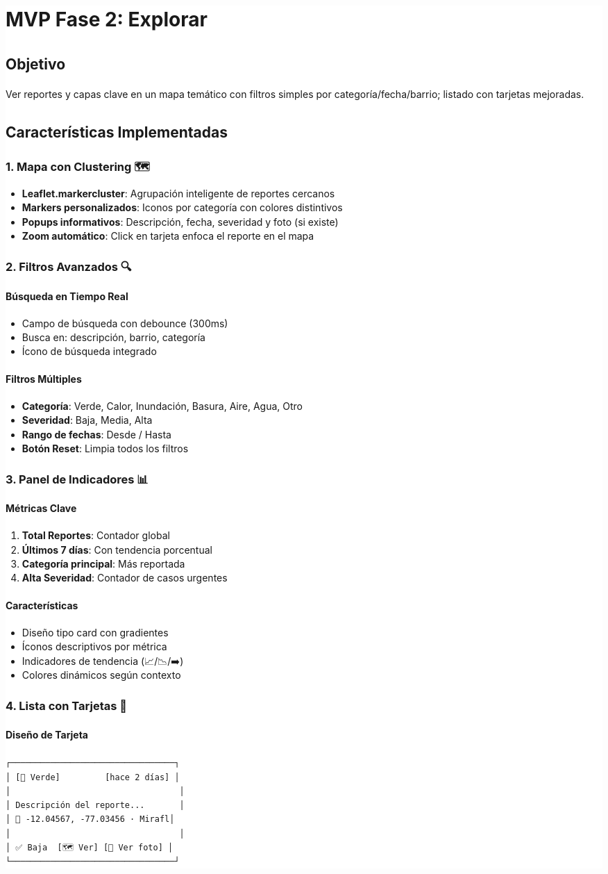 # MVP Fase 2: Explorar

## Objetivo
Ver reportes y capas clave en un mapa temático con filtros simples por categoría/fecha/barrio; listado con tarjetas mejoradas.

## Características Implementadas

### 1. Mapa con Clustering 🗺️
- **Leaflet.markercluster**: Agrupación inteligente de reportes cercanos
- **Markers personalizados**: Iconos por categoría con colores distintivos
- **Popups informativos**: Descripción, fecha, severidad y foto (si existe)
- **Zoom automático**: Click en tarjeta enfoca el reporte en el mapa

### 2. Filtros Avanzados 🔍

#### Búsqueda en Tiempo Real
- Campo de búsqueda con debounce (300ms)
- Busca en: descripción, barrio, categoría
- Ícono de búsqueda integrado

#### Filtros Múltiples
- **Categoría**: Verde, Calor, Inundación, Basura, Aire, Agua, Otro
- **Severidad**: Baja, Media, Alta
- **Rango de fechas**: Desde / Hasta
- **Botón Reset**: Limpia todos los filtros

### 3. Panel de Indicadores 📊

#### Métricas Clave
1. **Total Reportes**: Contador global
2. **Últimos 7 días**: Con tendencia porcentual
3. **Categoría principal**: Más reportada
4. **Alta Severidad**: Contador de casos urgentes

#### Características
- Diseño tipo card con gradientes
- Íconos descriptivos por métrica
- Indicadores de tendencia (📈/📉/➡️)
- Colores dinámicos según contexto

### 4. Lista con Tarjetas 🎴

#### Diseño de Tarjeta
```
┌─────────────────────────────────┐
│ [🌳 Verde]         [hace 2 días] │
│                                  │
│ Descripción del reporte...       │
│ 📍 -12.04567, -77.03456 · Mirafl│
│                                  │
│ ✅ Baja  [🗺️ Ver] [📸 Ver foto] │
└─────────────────────────────────┘
```
